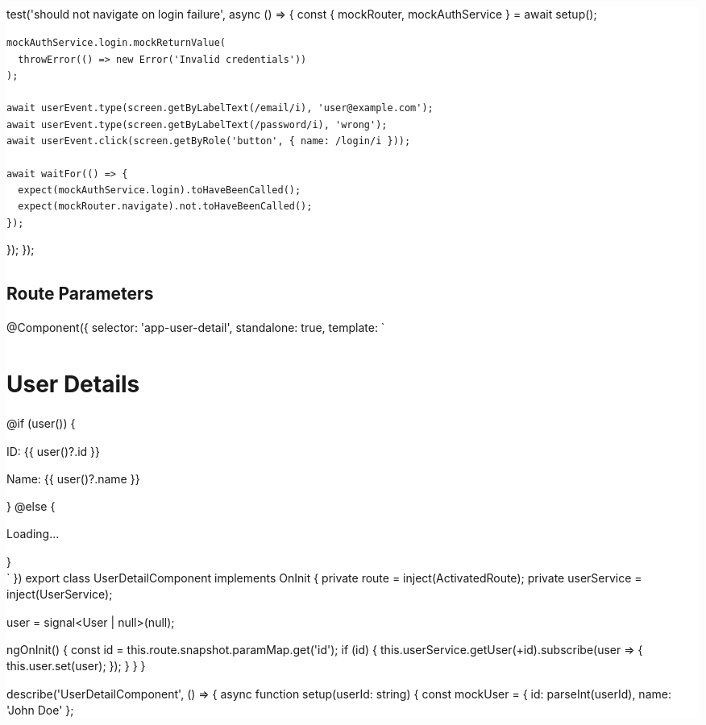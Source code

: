   test('should not navigate on login failure', async () => {
    const { mockRouter, mockAuthService } = await setup();

    mockAuthService.login.mockReturnValue(
      throwError(() => new Error('Invalid credentials'))
    );

    await userEvent.type(screen.getByLabelText(/email/i), 'user@example.com');
    await userEvent.type(screen.getByLabelText(/password/i), 'wrong');
    await userEvent.click(screen.getByRole('button', { name: /login/i }));

    await waitFor(() => {
      expect(mockAuthService.login).toHaveBeenCalled();
      expect(mockRouter.navigate).not.toHaveBeenCalled();
    });
  });
});
</pattern>

## Route Parameters

<pattern context="route-parameters">
@Component({
  selector: 'app-user-detail',
  standalone: true,
  template: `
    <div>
      <h1>User Details</h1>
      @if (user()) {
        <p>ID: {{ user()?.id }}</p>
        <p>Name: {{ user()?.name }}</p>
      } @else {
        <p>Loading...</p>
      }
    </div>
  `
})
export class UserDetailComponent implements OnInit {
  private route = inject(ActivatedRoute);
  private userService = inject(UserService);

  user = signal<User | null>(null);

  ngOnInit() {
    const id = this.route.snapshot.paramMap.get('id');
    if (id) {
      this.userService.getUser(+id).subscribe(user => {
        this.user.set(user);
      });
    }
  }
}

describe('UserDetailComponent', () => {
  async function setup(userId: string) {
    const mockUser = { id: parseInt(userId), name: 'John Doe' };
